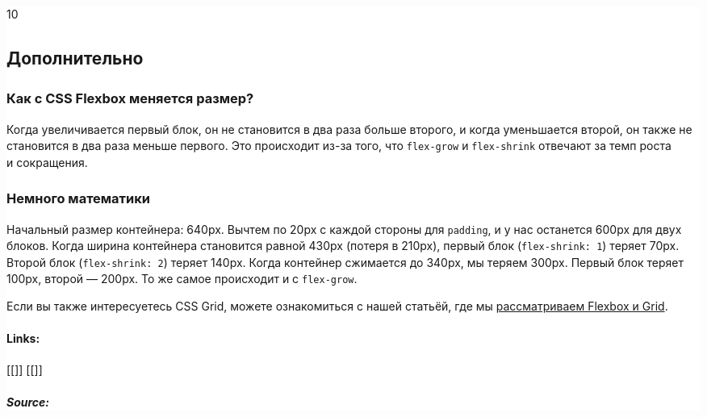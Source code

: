 10

## Дополнительно

### Как с CSS Flexbox меняется размер?

Когда увеличивается первый блок, он не становится в два раза больше второго, и когда уменьшается второй, он также не становится в два раза меньше первого. Это происходит из-за того, что `flex-grow` и `flex-shrink` отвечают за темп роста и сокращения.

### Немного математики

Начальный размер контейнера: 640px. Вычтем по 20px с каждой стороны для `padding`, и у нас останется 600px для двух блоков. Когда ширина контейнера становится равной 430px (потеря в 210px), первый блок (`flex-shrink: 1`) теряет 70px. Второй блок (`flex-shrink: 2`) теряет 140px. Когда контейнер сжимается до 340px, мы теряем 300px. Первый блок теряет 100px, второй — 200px. То же самое происходит и с `flex-grow`.

Если вы также интересуетесь CSS Grid, можете ознакомиться с нашей статьёй, где мы [рассматриваем Flexbox и Grid](https://tproger.ru/translations/css-flexbox-grid/).	
	
	
	
	
	
	
	
	
	
	
	
	
	
#### Links:
   [[]]	
   [[]]
	
##### Source:
   []()
	
		
	
